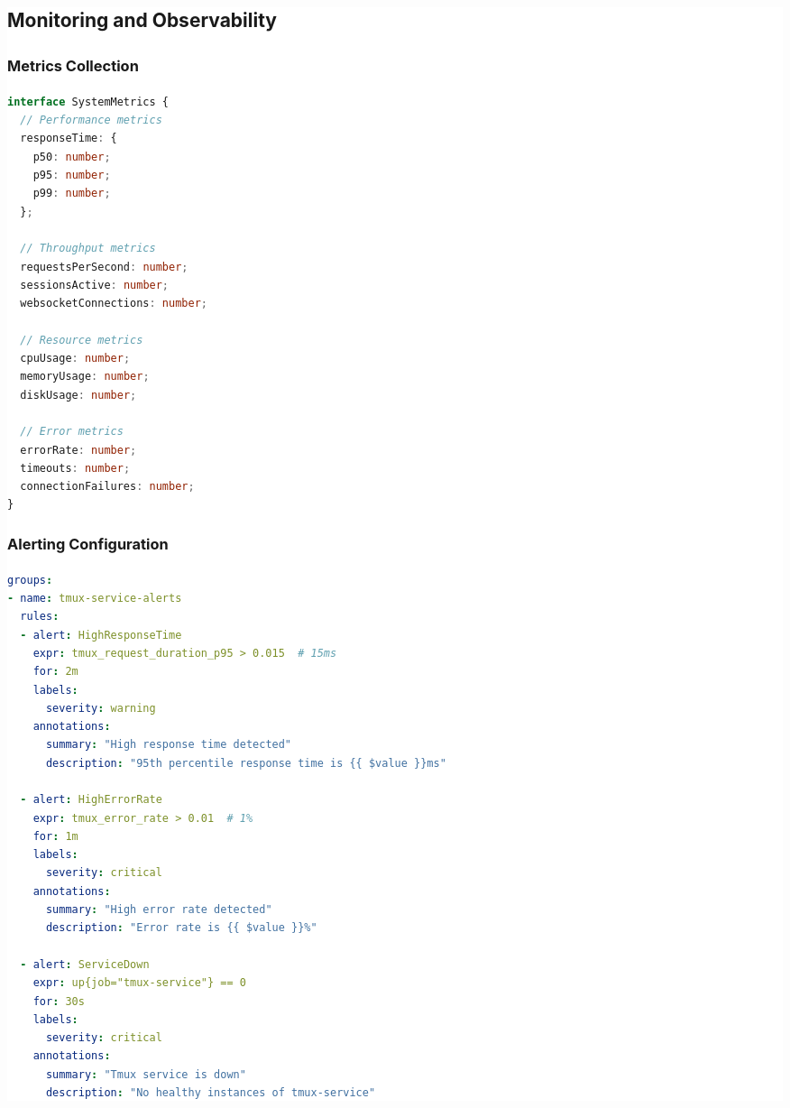 ## Monitoring and Observability

### Metrics Collection

```typescript
interface SystemMetrics {
  // Performance metrics
  responseTime: {
    p50: number;
    p95: number;
    p99: number;
  };
  
  // Throughput metrics
  requestsPerSecond: number;
  sessionsActive: number;
  websocketConnections: number;
  
  // Resource metrics
  cpuUsage: number;
  memoryUsage: number;
  diskUsage: number;
  
  // Error metrics
  errorRate: number;
  timeouts: number;
  connectionFailures: number;
}
```

### Alerting Configuration

```yaml
groups:
- name: tmux-service-alerts
  rules:
  - alert: HighResponseTime
    expr: tmux_request_duration_p95 > 0.015  # 15ms
    for: 2m
    labels:
      severity: warning
    annotations:
      summary: "High response time detected"
      description: "95th percentile response time is {{ $value }}ms"
      
  - alert: HighErrorRate
    expr: tmux_error_rate > 0.01  # 1%
    for: 1m
    labels:
      severity: critical
    annotations:
      summary: "High error rate detected"
      description: "Error rate is {{ $value }}%"
      
  - alert: ServiceDown
    expr: up{job="tmux-service"} == 0
    for: 30s
    labels:
      severity: critical
    annotations:
      summary: "Tmux service is down"
      description: "No healthy instances of tmux-service"
```
